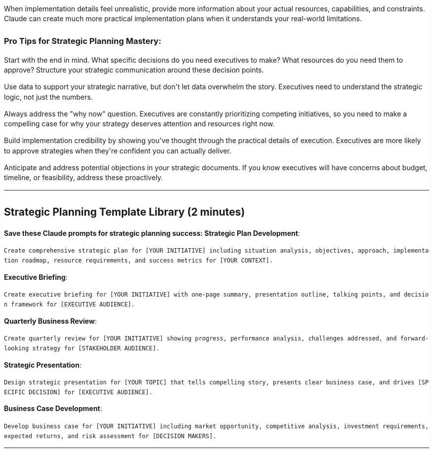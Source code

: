 When implementation details feel unrealistic, provide more information about your actual resources, capabilities, and constraints. Claude can create much more practical implementation plans when it understands your real-world limitations.

### Pro Tips for Strategic Planning Mastery:

Start with the end in mind. What specific decisions do you need executives to make? What resources do you need them to approve? Structure your strategic communication around these decision points.

Use data to support your strategic narrative, but don't let data overwhelm the story. Executives need to understand the strategic logic, not just the numbers.

Always address the "why now" question. Executives are constantly prioritizing competing initiatives, so you need to make a compelling case for why your strategy deserves attention and resources right now.

Build implementation credibility by showing you've thought through the practical details of execution. Executives are more likely to approve strategies when they're confident you can actually deliver.

Anticipate and address potential objections in your strategic documents. If you know executives will have concerns about budget, timeline, or feasibility, address these proactively.

---

## Strategic Planning Template Library (2 minutes)

**Save these Claude prompts for strategic planning success: Strategic Plan Development**:
```
Create comprehensive strategic plan for [YOUR INITIATIVE] including situation analysis, objectives, approach, implementation roadmap, resource requirements, and success metrics for [YOUR CONTEXT].
```

**Executive Briefing**:
```
Create executive briefing for [YOUR INITIATIVE] with one-page summary, presentation outline, talking points, and decision framework for [EXECUTIVE AUDIENCE].
```

**Quarterly Business Review**:
```
Create quarterly review for [YOUR INITIATIVE] showing progress, performance analysis, challenges addressed, and forward-looking strategy for [STAKEHOLDER AUDIENCE].
```

**Strategic Presentation**:
```
Design strategic presentation for [YOUR TOPIC] that tells compelling story, presents clear business case, and drives [SPECIFIC DECISION] for [EXECUTIVE AUDIENCE].
```

**Business Case Development**:
```
Develop business case for [YOUR INITIATIVE] including market opportunity, competitive analysis, investment requirements, expected returns, and risk assessment for [DECISION MAKERS].
```

---